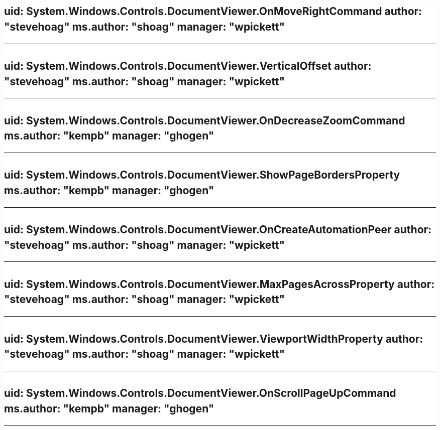 uid: System.Windows.Controls.DocumentViewer.OnMoveRightCommand
author: "stevehoag"
ms.author: "shoag"
manager: "wpickett"
---

---
uid: System.Windows.Controls.DocumentViewer.VerticalOffset
author: "stevehoag"
ms.author: "shoag"
manager: "wpickett"
---

---
uid: System.Windows.Controls.DocumentViewer.OnDecreaseZoomCommand
ms.author: "kempb"
manager: "ghogen"
---

---
uid: System.Windows.Controls.DocumentViewer.ShowPageBordersProperty
ms.author: "kempb"
manager: "ghogen"
---

---
uid: System.Windows.Controls.DocumentViewer.OnCreateAutomationPeer
author: "stevehoag"
ms.author: "shoag"
manager: "wpickett"
---

---
uid: System.Windows.Controls.DocumentViewer.MaxPagesAcrossProperty
author: "stevehoag"
ms.author: "shoag"
manager: "wpickett"
---

---
uid: System.Windows.Controls.DocumentViewer.ViewportWidthProperty
author: "stevehoag"
ms.author: "shoag"
manager: "wpickett"
---

---
uid: System.Windows.Controls.DocumentViewer.OnScrollPageUpCommand
ms.author: "kempb"
manager: "ghogen"
---

---